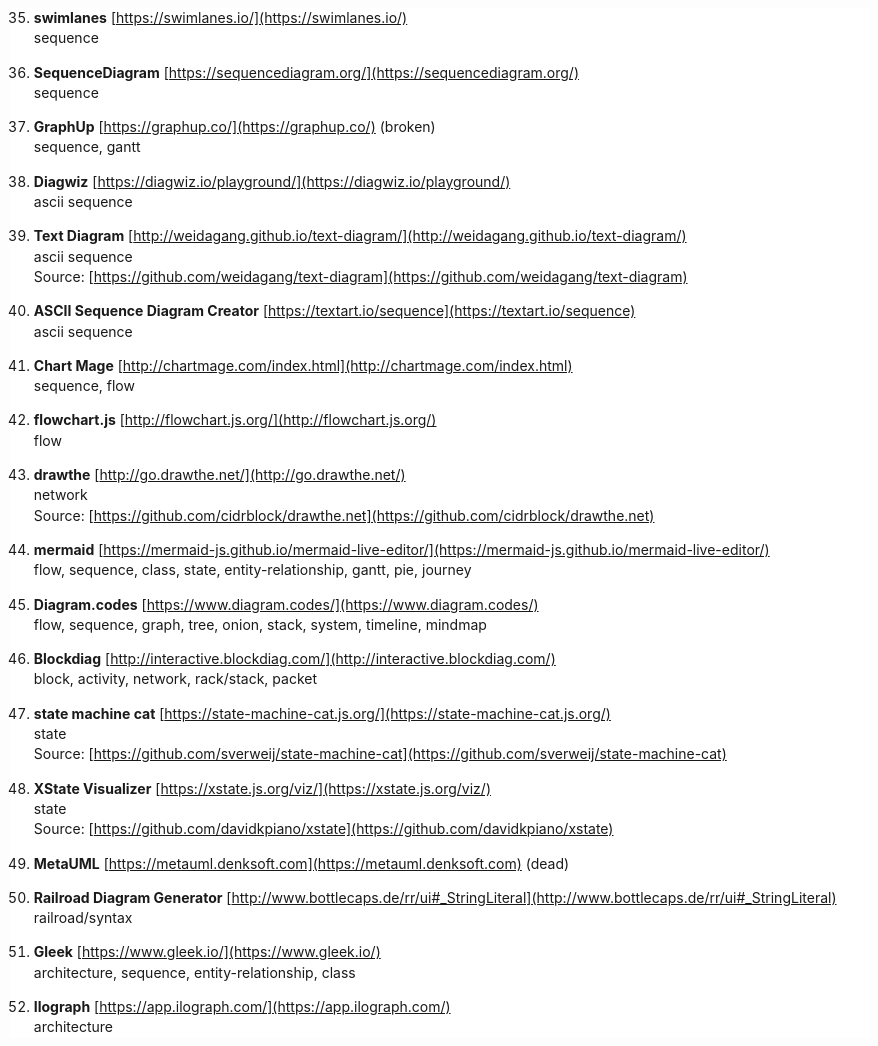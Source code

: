 35.  **swimlanes** [https://swimlanes.io/](https://swimlanes.io/)  
    sequence
    
36.  **SequenceDiagram** [https://sequencediagram.org/](https://sequencediagram.org/)  
    sequence
    
37.  **GraphUp** [https://graphup.co/](https://graphup.co/) (broken)  
    sequence, gantt
    
38.  **Diagwiz** [https://diagwiz.io/playground/](https://diagwiz.io/playground/)  
    ascii sequence
    
39.  **Text Diagram** [http://weidagang.github.io/text-diagram/](http://weidagang.github.io/text-diagram/)  
    ascii sequence  
    Source: [https://github.com/weidagang/text-diagram](https://github.com/weidagang/text-diagram)
    
40.  **ASCII Sequence Diagram Creator** [https://textart.io/sequence](https://textart.io/sequence)  
    ascii sequence
    
41.  **Chart Mage** [http://chartmage.com/index.html](http://chartmage.com/index.html)  
    sequence, flow
    
42.  **flowchart.js** [http://flowchart.js.org/](http://flowchart.js.org/)  
    flow
    
43.  **drawthe** [http://go.drawthe.net/](http://go.drawthe.net/)  
    network  
    Source: [https://github.com/cidrblock/drawthe.net](https://github.com/cidrblock/drawthe.net)
    
44.  **mermaid** [https://mermaid-js.github.io/mermaid-live-editor/](https://mermaid-js.github.io/mermaid-live-editor/)  
    flow, sequence, class, state, entity-relationship, gantt, pie, journey
    
45.  **Diagram.codes** [https://www.diagram.codes/](https://www.diagram.codes/)  
    flow, sequence, graph, tree, onion, stack, system, timeline, mindmap
    
46.  **Blockdiag** [http://interactive.blockdiag.com/](http://interactive.blockdiag.com/)  
    block, activity, network, rack/stack, packet
    
47.  **state machine cat** [https://state-machine-cat.js.org/](https://state-machine-cat.js.org/)  
    state  
    Source: [https://github.com/sverweij/state-machine-cat](https://github.com/sverweij/state-machine-cat)
    
48.  **XState Visualizer** [https://xstate.js.org/viz/](https://xstate.js.org/viz/)  
    state  
    Source: [https://github.com/davidkpiano/xstate](https://github.com/davidkpiano/xstate)
    
49.  **MetaUML** [https://metauml.denksoft.com](https://metauml.denksoft.com) (dead)
    
50.  **Railroad Diagram Generator** [http://www.bottlecaps.de/rr/ui#_StringLiteral](http://www.bottlecaps.de/rr/ui#_StringLiteral)  
    railroad/syntax
    
51.  **Gleek** [https://www.gleek.io/](https://www.gleek.io/)  
    architecture, sequence, entity-relationship, class
    
52.  **Ilograph** [https://app.ilograph.com/](https://app.ilograph.com/)  
    architecture
    